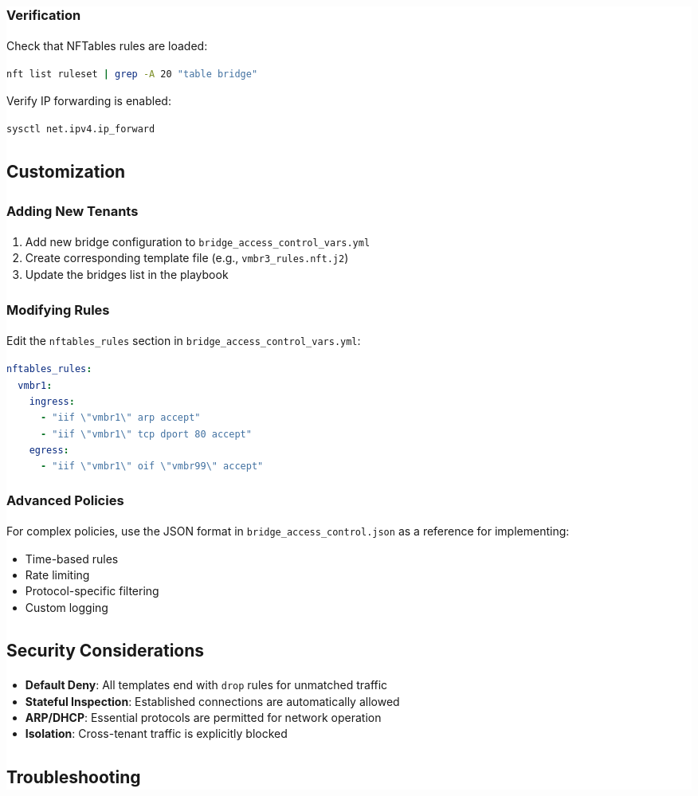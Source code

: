 ### Verification

Check that NFTables rules are loaded:

```bash
nft list ruleset | grep -A 20 "table bridge"
```

Verify IP forwarding is enabled:

```bash
sysctl net.ipv4.ip_forward
```

## Customization

### Adding New Tenants

1. Add new bridge configuration to `bridge_access_control_vars.yml`
2. Create corresponding template file (e.g., `vmbr3_rules.nft.j2`)
3. Update the bridges list in the playbook

### Modifying Rules

Edit the `nftables_rules` section in `bridge_access_control_vars.yml`:

```yaml
nftables_rules:
  vmbr1:
    ingress:
      - "iif \"vmbr1\" arp accept"
      - "iif \"vmbr1\" tcp dport 80 accept"
    egress:
      - "iif \"vmbr1\" oif \"vmbr99\" accept"
```

### Advanced Policies

For complex policies, use the JSON format in `bridge_access_control.json` as a reference for implementing:

- Time-based rules
- Rate limiting
- Protocol-specific filtering
- Custom logging

## Security Considerations

- **Default Deny**: All templates end with `drop` rules for unmatched traffic
- **Stateful Inspection**: Established connections are automatically allowed
- **ARP/DHCP**: Essential protocols are permitted for network operation
- **Isolation**: Cross-tenant traffic is explicitly blocked

## Troubleshooting
